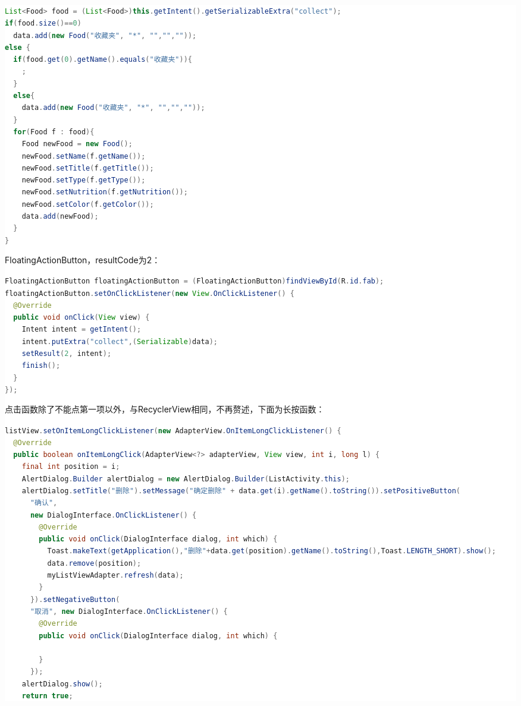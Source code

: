   ```java
  List<Food> food = (List<Food>)this.getIntent().getSerializableExtra("collect");
  if(food.size()==0)
    data.add(new Food("收藏夹", "*", "","",""));
  else {
    if(food.get(0).getName().equals("收藏夹")){
      ;
    }
    else{
      data.add(new Food("收藏夹", "*", "","",""));
    }
    for(Food f : food){
      Food newFood = new Food();
      newFood.setName(f.getName());
      newFood.setTitle(f.getTitle());
      newFood.setType(f.getType());
      newFood.setNutrition(f.getNutrition());
      newFood.setColor(f.getColor());
      data.add(newFood);
    }
  }
  ```

  FloatingActionButton，resultCode为2：

  ```java
  FloatingActionButton floatingActionButton = (FloatingActionButton)findViewById(R.id.fab);
  floatingActionButton.setOnClickListener(new View.OnClickListener() {
    @Override
    public void onClick(View view) {
      Intent intent = getIntent();
      intent.putExtra("collect",(Serializable)data);
      setResult(2, intent);
      finish();
    }
  });
  ```

  点击函数除了不能点第一项以外，与RecyclerView相同，不再赘述，下面为长按函数：

  ```java
  listView.setOnItemLongClickListener(new AdapterView.OnItemLongClickListener() {
    @Override
    public boolean onItemLongClick(AdapterView<?> adapterView, View view, int i, long l) {
      final int position = i;
      AlertDialog.Builder alertDialog = new AlertDialog.Builder(ListActivity.this);
      alertDialog.setTitle("删除").setMessage("确定删除" + data.get(i).getName().toString()).setPositiveButton(
        "确认",
        new DialogInterface.OnClickListener() {
          @Override
          public void onClick(DialogInterface dialog, int which) {
            Toast.makeText(getApplication(),"删除"+data.get(position).getName().toString(),Toast.LENGTH_SHORT).show();
            data.remove(position);
            myListViewAdapter.refresh(data);
          }
        }).setNegativeButton(
        "取消", new DialogInterface.OnClickListener() {
          @Override
          public void onClick(DialogInterface dialog, int which) {

          }
        });
      alertDialog.show();
      return true;
  ```